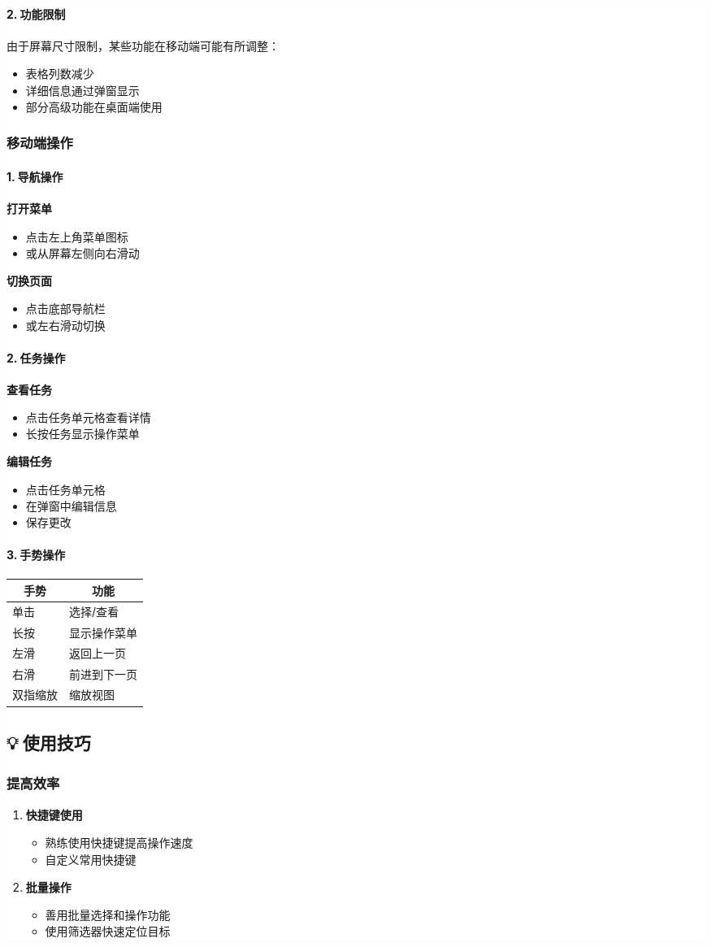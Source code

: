 #### 2. 功能限制

由于屏幕尺寸限制，某些功能在移动端可能有所调整：
- 表格列数减少
- 详细信息通过弹窗显示
- 部分高级功能在桌面端使用

### 移动端操作

#### 1. 导航操作

**打开菜单**
- 点击左上角菜单图标
- 或从屏幕左侧向右滑动

**切换页面**
- 点击底部导航栏
- 或左右滑动切换

#### 2. 任务操作

**查看任务**
- 点击任务单元格查看详情
- 长按任务显示操作菜单

**编辑任务**
- 点击任务单元格
- 在弹窗中编辑信息
- 保存更改

#### 3. 手势操作

| 手势 | 功能 |
|------|------|
| 单击 | 选择/查看 |
| 长按 | 显示操作菜单 |
| 左滑 | 返回上一页 |
| 右滑 | 前进到下一页 |
| 双指缩放 | 缩放视图 |

## 💡 使用技巧

### 提高效率

1. **快捷键使用**
   - 熟练使用快捷键提高操作速度
   - 自定义常用快捷键

2. **批量操作**
   - 善用批量选择和操作功能
   - 使用筛选器快速定位目标
